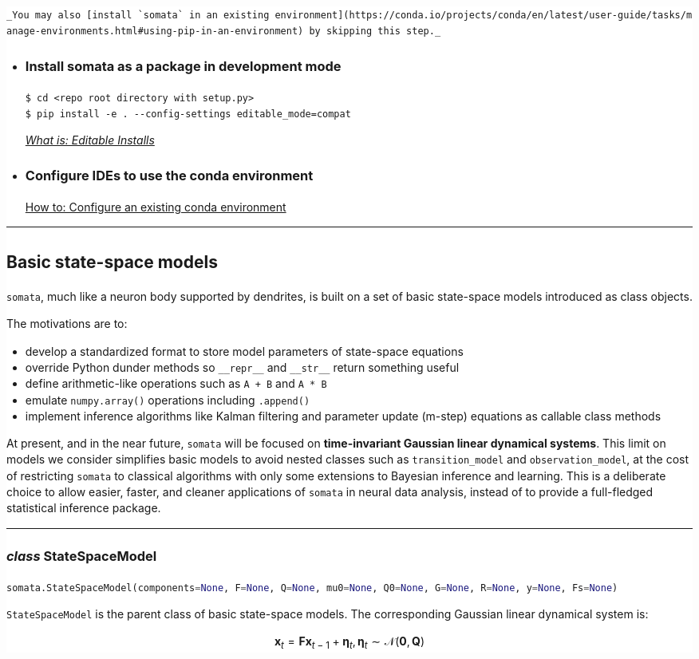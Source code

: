     _You may also [install `somata` in an existing environment](https://conda.io/projects/conda/en/latest/user-guide/tasks/manage-environments.html#using-pip-in-an-environment) by skipping this step._

- ### Install somata as a package in development mode
    ``` $ cd <repo root directory with setup.py> ```\
    ``` $ pip install -e . --config-settings editable_mode=compat ```

    _[What is: Editable Installs](https://setuptools.pypa.io/en/latest/userguide/development_mode.html)_

- ### Configure IDEs to use the conda environment
    [How to: Configure an existing conda environment](https://www.jetbrains.com/help/pycharm/conda-support-creating-conda-virtual-environment.html#existing-conda-environment)

---

## Basic state-space models
`somata`, much like a neuron body supported by dendrites, is built on a set of basic state-space models introduced as class objects.

The motivations are to:
- develop a standardized format to store model parameters of state-space equations
- override Python dunder methods so `__repr__` and `__str__` return something useful
- define arithmetic-like operations such as `A + B` and `A * B`
- emulate `numpy.array()` operations including `.append()`
- implement inference algorithms like Kalman filtering and parameter update (m-step) equations as callable class methods

At present, and in the near future, `somata` will be focused on **time-invariant Gaussian linear dynamical systems**.
This limit on models we consider simplifies basic models to avoid nested classes such as `transition_model` and
`observation_model`, at the cost of restricting `somata` to classical algorithms with only some extensions to
Bayesian inference and learning. This is a deliberate choice to allow easier, faster, and cleaner applications of
`somata` in neural data analysis, instead of to provide a full-fledged statistical inference package.

---

### _class_ StateSpaceModel
```python
somata.StateSpaceModel(components=None, F=None, Q=None, mu0=None, Q0=None, G=None, R=None, y=None, Fs=None)
```
`StateSpaceModel` is the parent class of basic state-space models. The corresponding Gaussian linear dynamical system is:

$$
\mathbf{x}_ {t} = \mathbf{F}\mathbf{x}_{t-1} + \boldsymbol{\eta}_t, \boldsymbol{\eta}_t \sim \mathcal{N}(\mathbf{0}, \mathbf{Q})
$$
